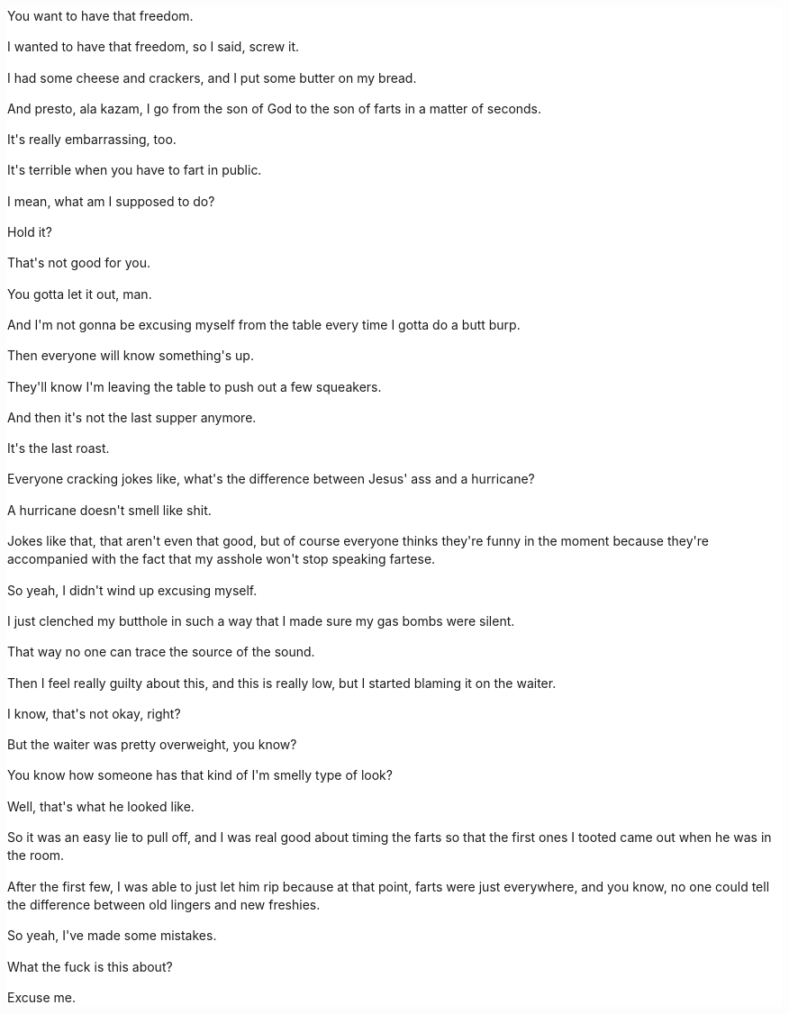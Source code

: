 You want to have that freedom.

I wanted to have that freedom, so I said, screw it.

I had some cheese and crackers, and I put some butter on my bread.

And presto, ala kazam, I go from the son of God to the son of farts in a matter of seconds.

It's really embarrassing, too.

It's terrible when you have to fart in public.

I mean, what am I supposed to do?

Hold it?

That's not good for you.

You gotta let it out, man.

And I'm not gonna be excusing myself from the table every time I gotta do a butt burp.

Then everyone will know something's up.

They'll know I'm leaving the table to push out a few squeakers.

And then it's not the last supper anymore.

It's the last roast.

Everyone cracking jokes like, what's the difference between Jesus' ass and a hurricane?

A hurricane doesn't smell like shit.

Jokes like that, that aren't even that good, but of course everyone thinks they're funny in the moment because they're accompanied with the fact that my asshole won't stop speaking fartese.

So yeah, I didn't wind up excusing myself.

I just clenched my butthole in such a way that I made sure my gas bombs were silent.

That way no one can trace the source of the sound.

Then I feel really guilty about this, and this is really low, but I started blaming it on the waiter.

I know, that's not okay, right?

But the waiter was pretty overweight, you know?

You know how someone has that kind of I'm smelly type of look?

Well, that's what he looked like.

So it was an easy lie to pull off, and I was real good about timing the farts so that the first ones I tooted came out when he was in the room.

After the first few, I was able to just let him rip because at that point, farts were just everywhere, and you know, no one could tell the difference between old lingers and new freshies.

So yeah, I've made some mistakes.

What the fuck is this about?

Excuse me.
